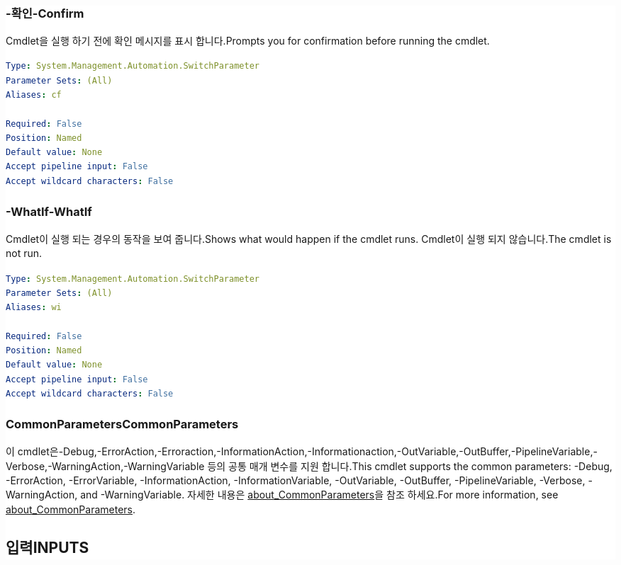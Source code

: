 ### <span data-ttu-id="c0758-144">-확인</span><span class="sxs-lookup"><span data-stu-id="c0758-144">-Confirm</span></span>
<span data-ttu-id="c0758-145">Cmdlet을 실행 하기 전에 확인 메시지를 표시 합니다.</span><span class="sxs-lookup"><span data-stu-id="c0758-145">Prompts you for confirmation before running the cmdlet.</span></span>

```yaml
Type: System.Management.Automation.SwitchParameter
Parameter Sets: (All)
Aliases: cf

Required: False
Position: Named
Default value: None
Accept pipeline input: False
Accept wildcard characters: False
```

### <span data-ttu-id="c0758-146">-WhatIf</span><span class="sxs-lookup"><span data-stu-id="c0758-146">-WhatIf</span></span>
<span data-ttu-id="c0758-147">Cmdlet이 실행 되는 경우의 동작을 보여 줍니다.</span><span class="sxs-lookup"><span data-stu-id="c0758-147">Shows what would happen if the cmdlet runs.</span></span>
<span data-ttu-id="c0758-148">Cmdlet이 실행 되지 않습니다.</span><span class="sxs-lookup"><span data-stu-id="c0758-148">The cmdlet is not run.</span></span>

```yaml
Type: System.Management.Automation.SwitchParameter
Parameter Sets: (All)
Aliases: wi

Required: False
Position: Named
Default value: None
Accept pipeline input: False
Accept wildcard characters: False
```

### <span data-ttu-id="c0758-149">CommonParameters</span><span class="sxs-lookup"><span data-stu-id="c0758-149">CommonParameters</span></span>
<span data-ttu-id="c0758-150">이 cmdlet은-Debug,-ErrorAction,-Erroraction,-InformationAction,-Informationaction,-OutVariable,-OutBuffer,-PipelineVariable,-Verbose,-WarningAction,-WarningVariable 등의 공통 매개 변수를 지원 합니다.</span><span class="sxs-lookup"><span data-stu-id="c0758-150">This cmdlet supports the common parameters: -Debug, -ErrorAction, -ErrorVariable, -InformationAction, -InformationVariable, -OutVariable, -OutBuffer, -PipelineVariable, -Verbose, -WarningAction, and -WarningVariable.</span></span> <span data-ttu-id="c0758-151">자세한 내용은 [about_CommonParameters](http://go.microsoft.com/fwlink/?LinkID=113216)을 참조 하세요.</span><span class="sxs-lookup"><span data-stu-id="c0758-151">For more information, see [about_CommonParameters](http://go.microsoft.com/fwlink/?LinkID=113216).</span></span>

## <span data-ttu-id="c0758-152">입력</span><span class="sxs-lookup"><span data-stu-id="c0758-152">INPUTS</span></span>
